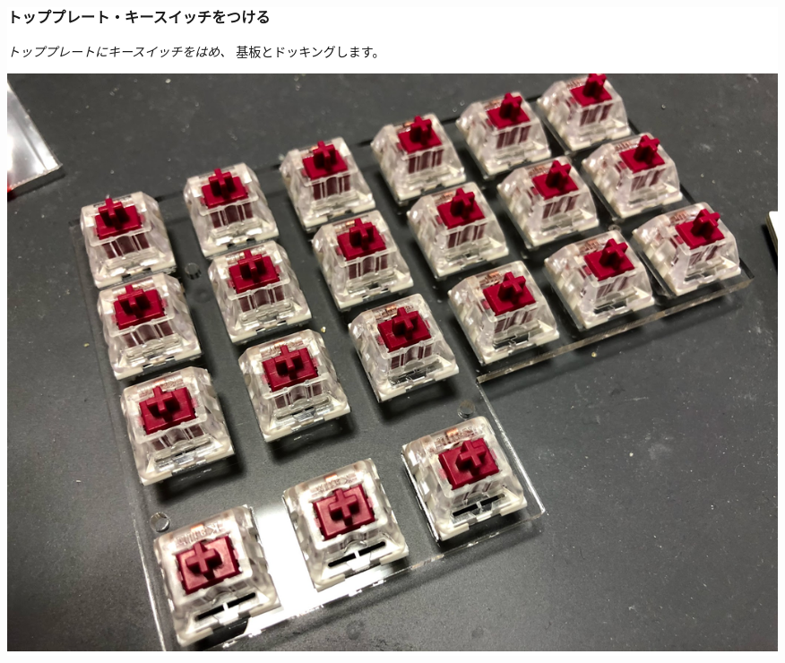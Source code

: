 ### トッププレート・キースイッチをつける

*トッププレートにキースイッチをはめ、* 基板とドッキングします。

![switch_with_plate](images/switch_with_plate.jpg)
